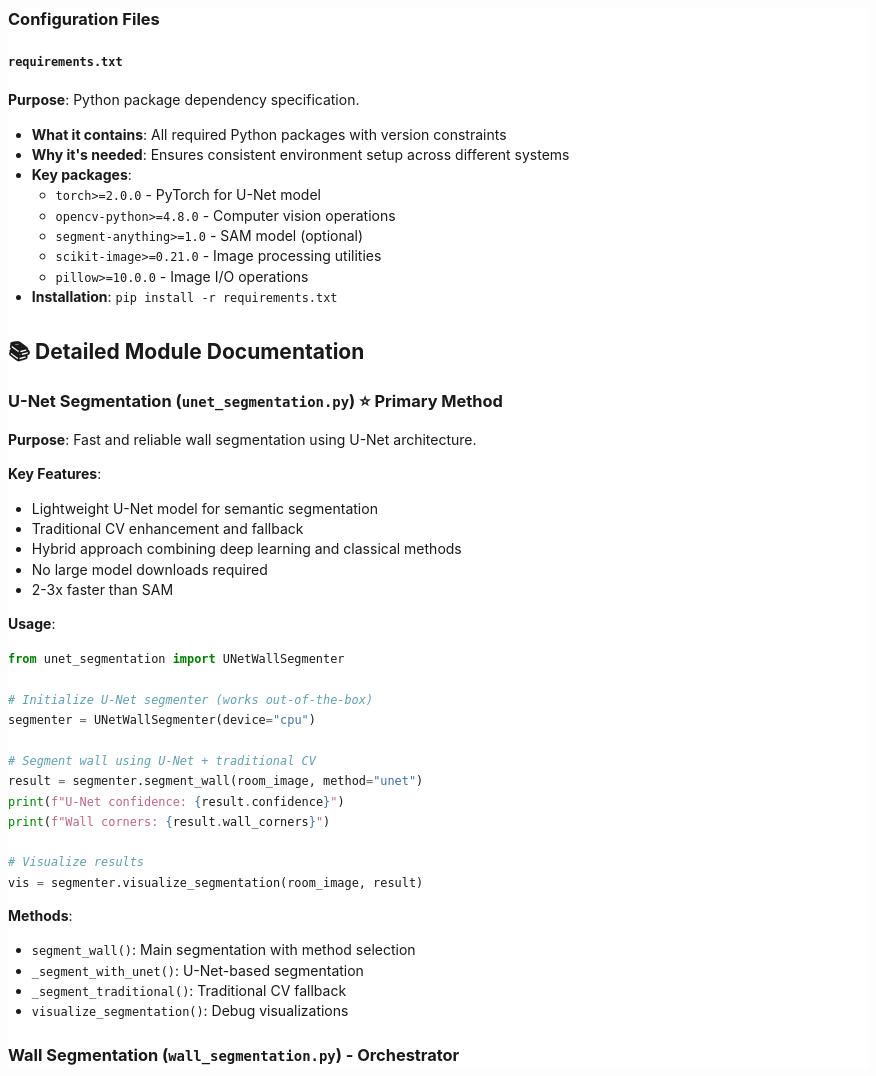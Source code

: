 ### Configuration Files

#### `requirements.txt`
**Purpose**: Python package dependency specification.
- **What it contains**: All required Python packages with version constraints
- **Why it's needed**: Ensures consistent environment setup across different systems
- **Key packages**: 
  - `torch>=2.0.0` - PyTorch for U-Net model
  - `opencv-python>=4.8.0` - Computer vision operations
  - `segment-anything>=1.0` - SAM model (optional)
  - `scikit-image>=0.21.0` - Image processing utilities
  - `pillow>=10.0.0` - Image I/O operations
- **Installation**: `pip install -r requirements.txt`

## 📚 Detailed Module Documentation

### U-Net Segmentation (`unet_segmentation.py`) ⭐ **Primary Method**

**Purpose**: Fast and reliable wall segmentation using U-Net architecture.

**Key Features**:
- Lightweight U-Net model for semantic segmentation
- Traditional CV enhancement and fallback
- Hybrid approach combining deep learning and classical methods
- No large model downloads required
- 2-3x faster than SAM

**Usage**:
```python
from unet_segmentation import UNetWallSegmenter

# Initialize U-Net segmenter (works out-of-the-box)
segmenter = UNetWallSegmenter(device="cpu")

# Segment wall using U-Net + traditional CV
result = segmenter.segment_wall(room_image, method="unet")
print(f"U-Net confidence: {result.confidence}")
print(f"Wall corners: {result.wall_corners}")

# Visualize results
vis = segmenter.visualize_segmentation(room_image, result)
```

**Methods**:
- `segment_wall()`: Main segmentation with method selection
- `_segment_with_unet()`: U-Net-based segmentation
- `_segment_traditional()`: Traditional CV fallback
- `visualize_segmentation()`: Debug visualizations

### Wall Segmentation (`wall_segmentation.py`) - Orchestrator
